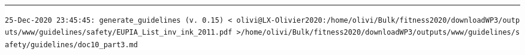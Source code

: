 <section id="bottom"></section>
<hr />

`25-Dec-2020 23:45:45: generate_guidelines (v. 0.15) < olivi@LX-Olivier2020:/home/olivi/Bulk/fitness2020/downloadWP3/outputs/www/guidelines/safety/EUPIA_List_inv_ink_2011.pdf >/home/olivi/Bulk/fitness2020/downloadWP3/outputs/www/guidelines/safety/guidelines/doc10_part3.md`